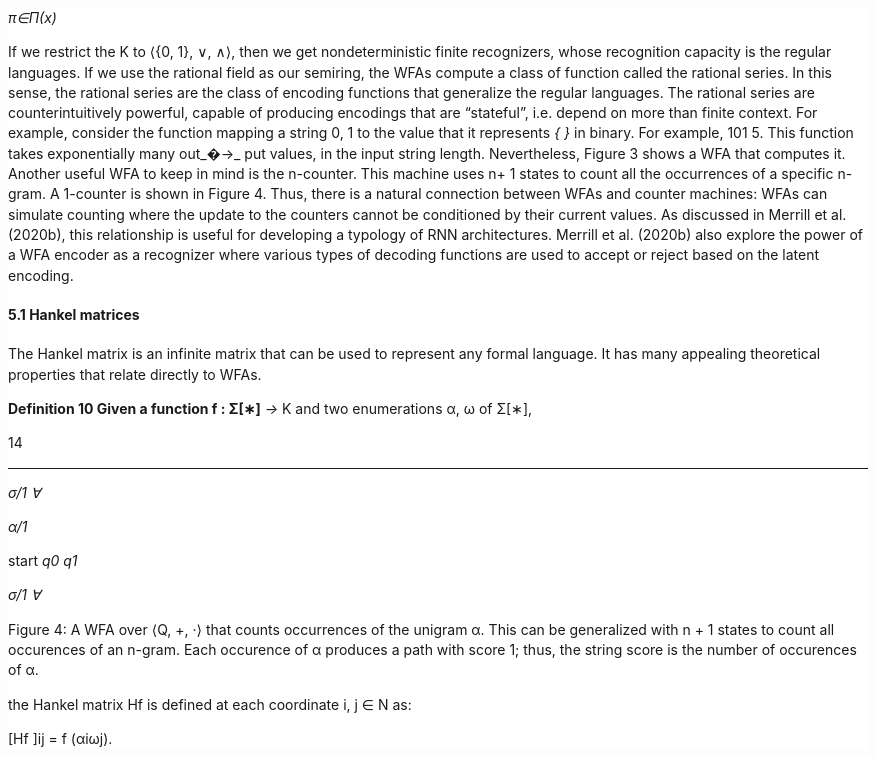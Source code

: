 _π∈Π(x)_

If we restrict the K to ⟨{0, 1}, ∨, ∧⟩, then we get nondeterministic finite
recognizers, whose recognition capacity is the regular languages. If we use the
rational field as our semiring, the WFAs compute a class of function called
the rational series. In this sense, the rational series are the class of encoding
functions that generalize the regular languages.
The rational series are counterintuitively powerful, capable of producing encodings that are “stateful”, i.e. depend on more than finite context. For example, consider the function mapping a string 0, 1 to the value that it represents
_{_ _}_
in binary. For example, 101 5. This function takes exponentially many out_�→_
put values, in the input string length. Nevertheless, Figure 3 shows a WFA that
computes it.
Another useful WFA to keep in mind is the n-counter. This machine uses n+
1 states to count all the occurrences of a specific n-gram. A 1-counter is shown
in Figure 4. Thus, there is a natural connection between WFAs and counter
machines: WFAs can simulate counting where the update to the counters cannot
be conditioned by their current values. As discussed in Merrill et al. (2020b), this
relationship is useful for developing a typology of RNN architectures. Merrill
et al. (2020b) also explore the power of a WFA encoder as a recognizer where
various types of decoding functions are used to accept or reject based on the
latent encoding.

#### 5.1 Hankel matrices

The Hankel matrix is an infinite matrix that can be used to represent any formal
language. It has many appealing theoretical properties that relate directly to
WFAs.

**Definition 10 Given a function f : Σ[∗]** _→_ K and two enumerations α, ω of Σ[∗],

14


-----

_σ/1_
_∀_

_α/1_

start _q0_ _q1_


_σ/1_
_∀_


Figure 4: A WFA over ⟨Q, +, ·⟩ that counts occurrences of the unigram α. This
can be generalized with n + 1 states to count all occurences of an n-gram. Each
occurence of α produces a path with score 1; thus, the string score is the number
of occurences of α.

the Hankel matrix Hf is defined at each coordinate i, j ∈ N as:

[Hf ]ij = f (αiωj).
